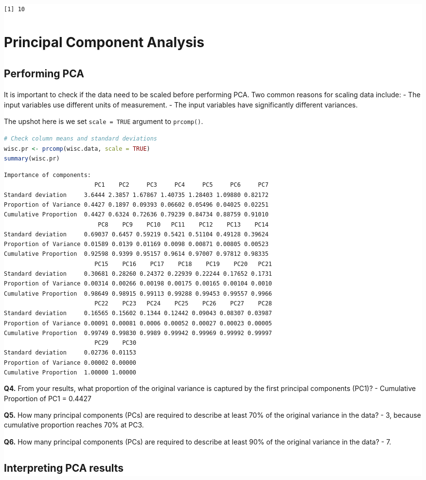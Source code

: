     [1] 10

# Principal Component Analysis

## Performing PCA

It is important to check if the data need to be scaled before performing
PCA. Two common reasons for scaling data include: - The input variables
use different units of measurement. - The input variables have
significantly different variances.

The upshot here is we set `scale = TRUE` argument to `prcomp()`.

``` r
# Check column means and standard deviations
wisc.pr <- prcomp(wisc.data, scale = TRUE)
summary(wisc.pr)
```

    Importance of components:
                              PC1    PC2     PC3     PC4     PC5     PC6     PC7
    Standard deviation     3.6444 2.3857 1.67867 1.40735 1.28403 1.09880 0.82172
    Proportion of Variance 0.4427 0.1897 0.09393 0.06602 0.05496 0.04025 0.02251
    Cumulative Proportion  0.4427 0.6324 0.72636 0.79239 0.84734 0.88759 0.91010
                               PC8    PC9    PC10   PC11    PC12    PC13    PC14
    Standard deviation     0.69037 0.6457 0.59219 0.5421 0.51104 0.49128 0.39624
    Proportion of Variance 0.01589 0.0139 0.01169 0.0098 0.00871 0.00805 0.00523
    Cumulative Proportion  0.92598 0.9399 0.95157 0.9614 0.97007 0.97812 0.98335
                              PC15    PC16    PC17    PC18    PC19    PC20   PC21
    Standard deviation     0.30681 0.28260 0.24372 0.22939 0.22244 0.17652 0.1731
    Proportion of Variance 0.00314 0.00266 0.00198 0.00175 0.00165 0.00104 0.0010
    Cumulative Proportion  0.98649 0.98915 0.99113 0.99288 0.99453 0.99557 0.9966
                              PC22    PC23   PC24    PC25    PC26    PC27    PC28
    Standard deviation     0.16565 0.15602 0.1344 0.12442 0.09043 0.08307 0.03987
    Proportion of Variance 0.00091 0.00081 0.0006 0.00052 0.00027 0.00023 0.00005
    Cumulative Proportion  0.99749 0.99830 0.9989 0.99942 0.99969 0.99992 0.99997
                              PC29    PC30
    Standard deviation     0.02736 0.01153
    Proportion of Variance 0.00002 0.00000
    Cumulative Proportion  1.00000 1.00000

**Q4.** From your results, what proportion of the original variance is
captured by the first principal components (PC1)? - Cumulative
Proportion of PC1 = 0.4427

**Q5.** How many principal components (PCs) are required to describe at
least 70% of the original variance in the data? - 3, because cumulative
proportion reaches 70% at PC3.

**Q6.** How many principal components (PCs) are required to describe at
least 90% of the original variance in the data? - 7.

## Interpreting PCA results
